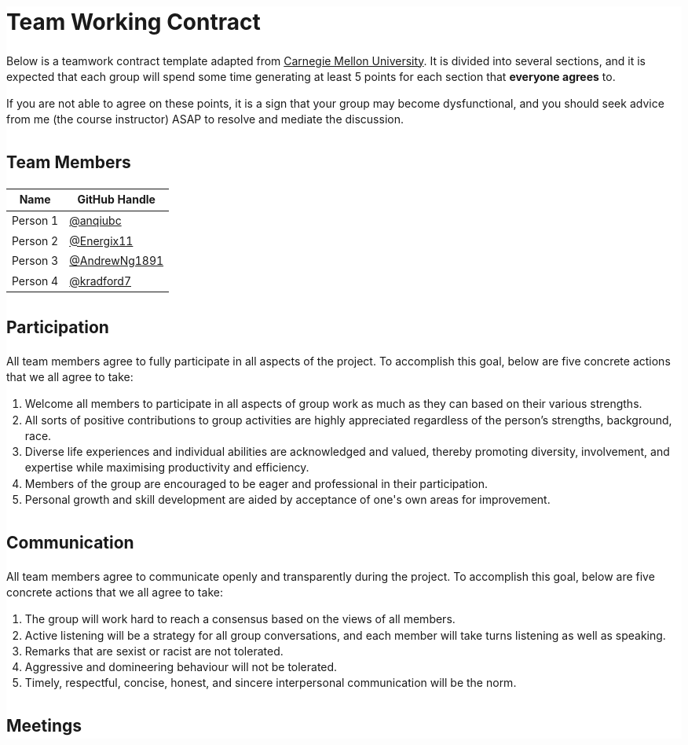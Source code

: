 # Team Working Contract

Below is a teamwork contract template adapted from [Carnegie Mellon University](https://www.cmu.edu/teaching/designteach/teach/instructionalstrategies/groupprojects/tools/index.html).
It is divided into several sections, and it is expected that each group will spend some time generating at least 5 points for each section that **everyone agrees** to. 

If you are not able to agree on these points, it is a sign that your group may become dysfunctional, and you should seek advice from me (the course instructor) ASAP to resolve and mediate the discussion.

## Team Members

| Name     | GitHub Handle                          |
|----------|----------------------------------------|
| Person 1 | [@anqiubc](https://github.com/anqiubc) |
| Person 2 | [@Energix11](https://github.com/Energix11) |
| Person 3 | [@AndrewNg1891](https://github.com/AndrewNg1891) |
| Person 4 | [@kradford7](https://github.com/kradford7) |

## Participation

All team members agree to fully participate in all aspects of the project.
To accomplish this goal, below are five concrete actions that we all agree to take:

1. Welcome all members to participate in all aspects of group work as much as they can based on their various strengths.
2. All sorts of positive contributions to group activities are highly appreciated regardless of the person’s strengths, background, race.
3. Diverse life experiences and individual abilities are acknowledged and valued, thereby promoting diversity, involvement, and expertise while maximising productivity and efficiency.
4. Members of the group are encouraged to be eager and professional in their participation.
5. Personal growth and skill development are aided by acceptance of one's own areas for improvement.

## Communication

All team members agree to communicate openly and transparently during the project.
To accomplish this goal, below are five concrete actions that we all agree to take:

1. The group will work hard to reach a consensus based on the views of all members.
2. Active listening will be a strategy for all group conversations, and each member will take turns listening as well as speaking.
3. Remarks that are sexist or racist are not tolerated.
4. Aggressive and domineering behaviour will not be tolerated.
5. Timely, respectful, concise, honest, and sincere interpersonal communication will be the norm.

## Meetings
